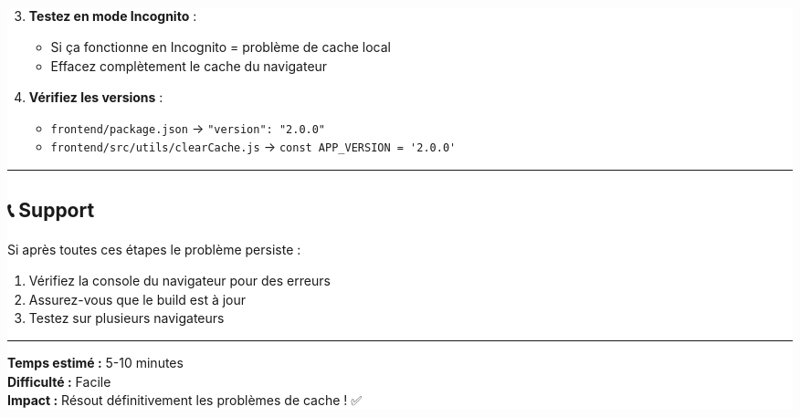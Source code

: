 3. **Testez en mode Incognito** :
   - Si ça fonctionne en Incognito = problème de cache local
   - Effacez complètement le cache du navigateur

4. **Vérifiez les versions** :
   - `frontend/package.json` → `"version": "2.0.0"`
   - `frontend/src/utils/clearCache.js` → `const APP_VERSION = '2.0.0'`

---

## 📞 Support

Si après toutes ces étapes le problème persiste :
1. Vérifiez la console du navigateur pour des erreurs
2. Assurez-vous que le build est à jour
3. Testez sur plusieurs navigateurs

---

**Temps estimé :** 5-10 minutes  
**Difficulté :** Facile  
**Impact :** Résout définitivement les problèmes de cache ! ✅


